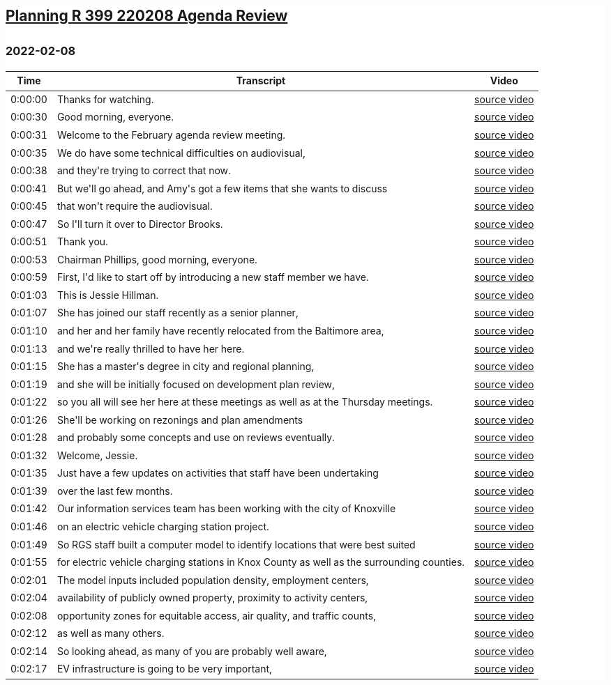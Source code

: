 ## [Planning R 399 220208 Agenda Review](https://archive.org/details/planning-r-399-220208-agenda-review)
### 2022-02-08
| Time| Transcript| Video|
|---------|--------------------------------------------------------------------------------------------------------------|--------------------------------------------------------------------------------------------|
| 0:00:00| Thanks for watching.| [source video](https://archive.org/details/planning-r-399-220208-agenda-review?start=0)|
| 0:00:30| Good morning, everyone.| [source video](https://archive.org/details/planning-r-399-220208-agenda-review?start=30)|
| 0:00:31| Welcome to the February agenda review meeting.| [source video](https://archive.org/details/planning-r-399-220208-agenda-review?start=31)|
| 0:00:35| We do have some technical difficulties on audiovisual,| [source video](https://archive.org/details/planning-r-399-220208-agenda-review?start=35)|
| 0:00:38| and they're trying to correct that now.| [source video](https://archive.org/details/planning-r-399-220208-agenda-review?start=38)|
| 0:00:41| But we'll go ahead, and Amy's got a few items that she wants to discuss| [source video](https://archive.org/details/planning-r-399-220208-agenda-review?start=41)|
| 0:00:45| that won't require the audiovisual.| [source video](https://archive.org/details/planning-r-399-220208-agenda-review?start=45)|
| 0:00:47| So I'll turn it over to Director Brooks.| [source video](https://archive.org/details/planning-r-399-220208-agenda-review?start=47)|
| 0:00:51| Thank you.| [source video](https://archive.org/details/planning-r-399-220208-agenda-review?start=51)|
| 0:00:53| Chairman Phillips, good morning, everyone.| [source video](https://archive.org/details/planning-r-399-220208-agenda-review?start=53)|
| 0:00:59| First, I'd like to start off by introducing a new staff member we have.| [source video](https://archive.org/details/planning-r-399-220208-agenda-review?start=59)|
| 0:01:03| This is Jessie Hillman.| [source video](https://archive.org/details/planning-r-399-220208-agenda-review?start=63)|
| 0:01:07| She has joined our staff recently as a senior planner,| [source video](https://archive.org/details/planning-r-399-220208-agenda-review?start=67)|
| 0:01:10| and her and her family have recently relocated from the Baltimore area,| [source video](https://archive.org/details/planning-r-399-220208-agenda-review?start=70)|
| 0:01:13| and we're really thrilled to have her here.| [source video](https://archive.org/details/planning-r-399-220208-agenda-review?start=73)|
| 0:01:15| She has a master's degree in city and regional planning,| [source video](https://archive.org/details/planning-r-399-220208-agenda-review?start=75)|
| 0:01:19| and she will be initially focused on development plan review,| [source video](https://archive.org/details/planning-r-399-220208-agenda-review?start=79)|
| 0:01:22| so you all will see her here at these meetings as well as at the Thursday meetings.| [source video](https://archive.org/details/planning-r-399-220208-agenda-review?start=82)|
| 0:01:26| She'll be working on rezonings and plan amendments| [source video](https://archive.org/details/planning-r-399-220208-agenda-review?start=86)|
| 0:01:28| and probably some concepts and use on reviews eventually.| [source video](https://archive.org/details/planning-r-399-220208-agenda-review?start=88)|
| 0:01:32| Welcome, Jessie.| [source video](https://archive.org/details/planning-r-399-220208-agenda-review?start=92)|
| 0:01:35| Just have a few updates on activities that staff have been undertaking| [source video](https://archive.org/details/planning-r-399-220208-agenda-review?start=95)|
| 0:01:39| over the last few months.| [source video](https://archive.org/details/planning-r-399-220208-agenda-review?start=99)|
| 0:01:42| Our information services team has been working with the city of Knoxville| [source video](https://archive.org/details/planning-r-399-220208-agenda-review?start=102)|
| 0:01:46| on an electric vehicle charging station project.| [source video](https://archive.org/details/planning-r-399-220208-agenda-review?start=106)|
| 0:01:49| So RGS staff built a computer model to identify locations that were best suited| [source video](https://archive.org/details/planning-r-399-220208-agenda-review?start=109)|
| 0:01:55| for electric vehicle charging stations in Knox County as well as the surrounding counties.| [source video](https://archive.org/details/planning-r-399-220208-agenda-review?start=115)|
| 0:02:01| The model inputs included population density, employment centers,| [source video](https://archive.org/details/planning-r-399-220208-agenda-review?start=121)|
| 0:02:04| availability of publicly owned property, proximity to activity centers,| [source video](https://archive.org/details/planning-r-399-220208-agenda-review?start=124)|
| 0:02:08| opportunity zones for equitable access, air quality, and traffic counts,| [source video](https://archive.org/details/planning-r-399-220208-agenda-review?start=128)|
| 0:02:12| as well as many others.| [source video](https://archive.org/details/planning-r-399-220208-agenda-review?start=132)|
| 0:02:14| So looking ahead, as many of you are probably well aware,| [source video](https://archive.org/details/planning-r-399-220208-agenda-review?start=134)|
| 0:02:17| EV infrastructure is going to be very important,| [source video](https://archive.org/details/planning-r-399-220208-agenda-review?start=137)|